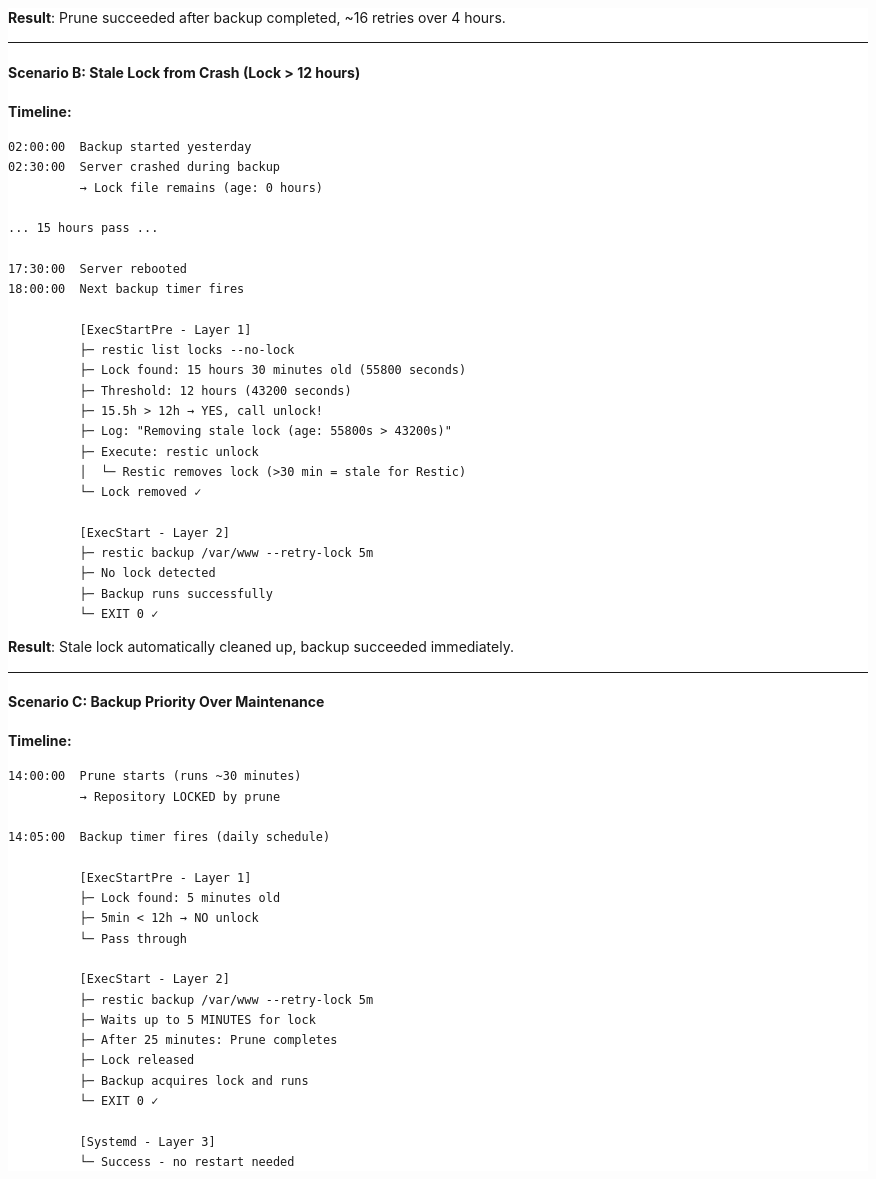 **Result**: Prune succeeded after backup completed, ~16 retries over 4 hours.

---

#### Scenario B: Stale Lock from Crash (Lock > 12 hours)

**Timeline:**
```
02:00:00  Backup started yesterday
02:30:00  Server crashed during backup
          → Lock file remains (age: 0 hours)

... 15 hours pass ...

17:30:00  Server rebooted
18:00:00  Next backup timer fires

          [ExecStartPre - Layer 1]
          ├─ restic list locks --no-lock
          ├─ Lock found: 15 hours 30 minutes old (55800 seconds)
          ├─ Threshold: 12 hours (43200 seconds)
          ├─ 15.5h > 12h → YES, call unlock!
          ├─ Log: "Removing stale lock (age: 55800s > 43200s)"
          ├─ Execute: restic unlock
          │  └─ Restic removes lock (>30 min = stale for Restic)
          └─ Lock removed ✓

          [ExecStart - Layer 2]
          ├─ restic backup /var/www --retry-lock 5m
          ├─ No lock detected
          ├─ Backup runs successfully
          └─ EXIT 0 ✓
```

**Result**: Stale lock automatically cleaned up, backup succeeded immediately.

---

#### Scenario C: Backup Priority Over Maintenance

**Timeline:**
```
14:00:00  Prune starts (runs ~30 minutes)
          → Repository LOCKED by prune

14:05:00  Backup timer fires (daily schedule)

          [ExecStartPre - Layer 1]
          ├─ Lock found: 5 minutes old
          ├─ 5min < 12h → NO unlock
          └─ Pass through

          [ExecStart - Layer 2]
          ├─ restic backup /var/www --retry-lock 5m
          ├─ Waits up to 5 MINUTES for lock
          ├─ After 25 minutes: Prune completes
          ├─ Lock released
          ├─ Backup acquires lock and runs
          └─ EXIT 0 ✓

          [Systemd - Layer 3]
          └─ Success - no restart needed
```
